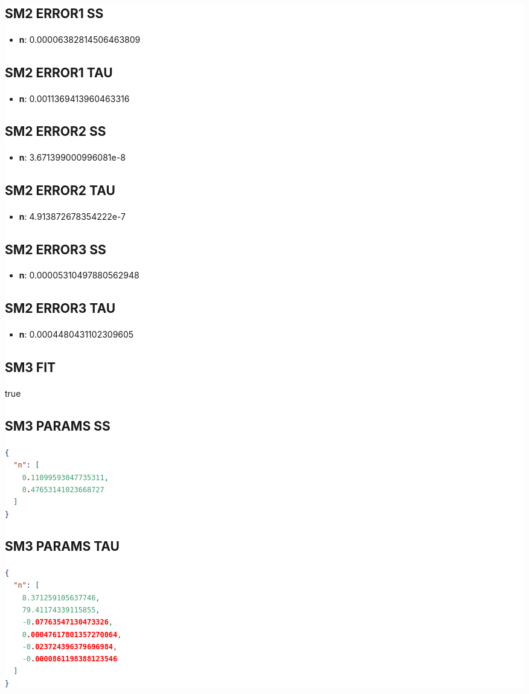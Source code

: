 ## SM2 ERROR1 SS

- **n**: 0.00006382814506463809

## SM2 ERROR1 TAU

- **n**: 0.0011369413960463316

## SM2 ERROR2 SS

- **n**: 3.671399000996081e-8

## SM2 ERROR2 TAU

- **n**: 4.913872678354222e-7

## SM2 ERROR3 SS

- **n**: 0.00005310497880562948

## SM2 ERROR3 TAU

- **n**: 0.0004480431102309605

## SM3 FIT

true

## SM3 PARAMS SS

```json
{
  "n": [
    0.11099593047735311,
    0.47653141023668727
  ]
}
```

## SM3 PARAMS TAU

```json
{
  "n": [
    8.371259105637746,
    79.41174339115855,
    -0.07763547130473326,
    0.00047617801357270064,
    -0.023724396379696984,
    -0.0000861198388123546
  ]
}
```
